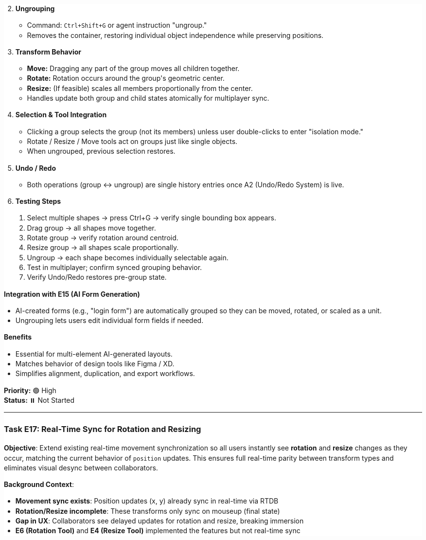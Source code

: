 2. **Ungrouping**
   - Command: `Ctrl+Shift+G` or agent instruction "ungroup."
   - Removes the container, restoring individual object independence while preserving positions.

3. **Transform Behavior**
   - **Move:** Dragging any part of the group moves all children together.
   - **Rotate:** Rotation occurs around the group's geometric center.
   - **Resize:** (If feasible) scales all members proportionally from the center.
   - Handles update both group and child states atomically for multiplayer sync.

4. **Selection & Tool Integration**
   - Clicking a group selects the group (not its members) unless user double-clicks to enter "isolation mode."
   - Rotate / Resize / Move tools act on groups just like single objects.
   - When ungrouped, previous selection restores.

5. **Undo / Redo**
   - Both operations (group ↔ ungroup) are single history entries once A2 (Undo/Redo System) is live.

6. **Testing Steps**
   1. Select multiple shapes → press Ctrl+G → verify single bounding box appears.
   2. Drag group → all shapes move together.
   3. Rotate group → verify rotation around centroid.
   4. Resize group → all shapes scale proportionally.
   5. Ungroup → each shape becomes individually selectable again.
   6. Test in multiplayer; confirm synced grouping behavior.
   7. Verify Undo/Redo restores pre-group state.

**Integration with E15 (AI Form Generation)**
- AI-created forms (e.g., "login form") are automatically grouped so they can be moved, rotated, or scaled as a unit.
- Ungrouping lets users edit individual form fields if needed.

**Benefits**
- Essential for multi-element AI-generated layouts.
- Matches behavior of design tools like Figma / XD.
- Simplifies alignment, duplication, and export workflows.

**Priority:** 🟢 High  
**Status:** ⏸️ Not Started

---

### Task E17: Real-Time Sync for Rotation and Resizing

**Objective**: Extend existing real-time movement synchronization so all users instantly see **rotation** and **resize** changes as they occur, matching the current behavior of `position` updates. This ensures full real-time parity between transform types and eliminates visual desync between collaborators.

**Background Context**:
- **Movement sync exists**: Position updates (x, y) already sync in real-time via RTDB
- **Rotation/Resize incomplete**: These transforms only sync on mouseup (final state)
- **Gap in UX**: Collaborators see delayed updates for rotation and resize, breaking immersion
- **E6 (Rotation Tool)** and **E4 (Resize Tool)** implemented the features but not real-time sync
